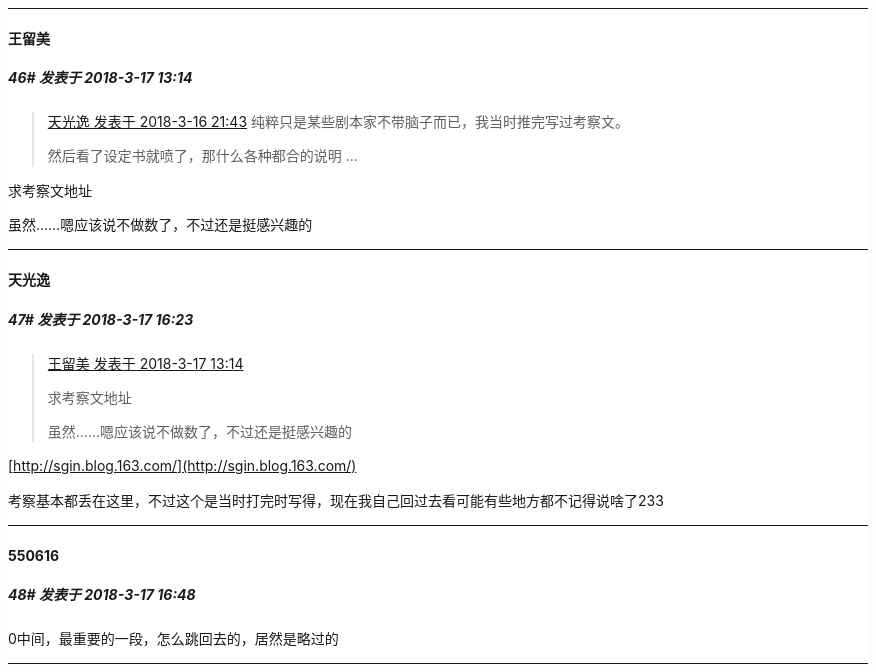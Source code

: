 





*****

####  王留美  
##### 46#       发表于 2018-3-17 13:14



<blockquote><a href="httphttps://bbs.saraba1st.com/2b/forum.php?mod=redirect&amp;goto=findpost&amp;pid=38874285&amp;ptid=1580216" target="_blank">天光逸 发表于 2018-3-16 21:43</a>
纯粹只是某些剧本家不带脑子而已，我当时推完写过考察文。

然后看了设定书就喷了，那什么各种都合的说明 ...</blockquote>
求考察文地址

虽然……嗯应该说不做数了，不过还是挺感兴趣的







*****

####  天光逸  
##### 47#       发表于 2018-3-17 16:23



<blockquote><a href="httphttps://bbs.saraba1st.com/2b/forum.php?mod=redirect&amp;goto=findpost&amp;pid=38878852&amp;ptid=1580216" target="_blank">王留美 发表于 2018-3-17 13:14</a>

求考察文地址


虽然……嗯应该说不做数了，不过还是挺感兴趣的</blockquote>
[http://sgin.blog.163.com/](http://sgin.blog.163.com/) 

考察基本都丢在这里，不过这个是当时打完时写得，现在我自己回过去看可能有些地方都不记得说啥了233







*****

####  550616  
##### 48#       发表于 2018-3-17 16:48




0中间，最重要的一段，怎么跳回去的，居然是略过的







*****
